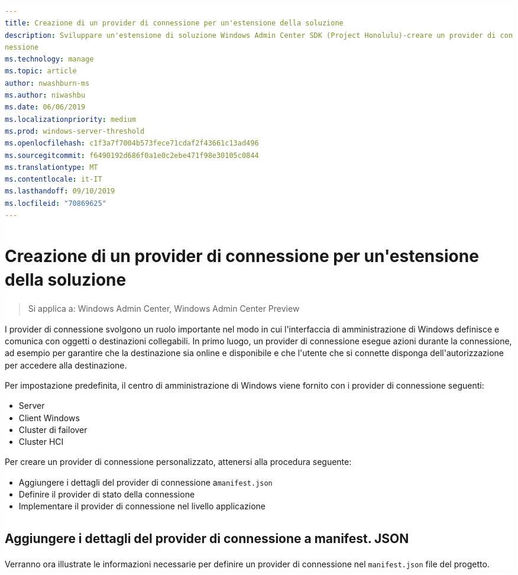 ```yaml
---
title: Creazione di un provider di connessione per un'estensione della soluzione
description: Sviluppare un'estensione di soluzione Windows Admin Center SDK (Project Honolulu)-creare un provider di connessione
ms.technology: manage
ms.topic: article
author: nwashburn-ms
ms.author: niwashbu
ms.date: 06/06/2019
ms.localizationpriority: medium
ms.prod: windows-server-threshold
ms.openlocfilehash: c1f3a7f7004b573fece71cdaf2f43661c13ad496
ms.sourcegitcommit: f6490192d686f0a1e0c2ebe471f98e30105c0844
ms.translationtype: MT
ms.contentlocale: it-IT
ms.lasthandoff: 09/10/2019
ms.locfileid: "70869625"
---
```

# <a name="create-a-connection-provider-for-a-solution-extension"></a>Creazione di un provider di connessione per un'estensione della soluzione

>Si applica a: Windows Admin Center, Windows Admin Center Preview

I provider di connessione svolgono un ruolo importante nel modo in cui l'interfaccia di amministrazione di Windows definisce e comunica con oggetti o destinazioni collegabili. In primo luogo, un provider di connessione esegue azioni durante la connessione, ad esempio per garantire che la destinazione sia online e disponibile e che l'utente che si connette disponga dell'autorizzazione per accedere alla destinazione.

Per impostazione predefinita, il centro di amministrazione di Windows viene fornito con i provider di connessione seguenti:

* Server
* Client Windows
* Cluster di failover
* Cluster HCI

Per creare un provider di connessione personalizzato, attenersi alla procedura seguente:

* Aggiungere i dettagli del provider di connessione a```manifest.json```
* Definire il provider di stato della connessione
* Implementare il provider di connessione nel livello applicazione

## <a name="add-connection-provider-details-to-manifestjson"></a>Aggiungere i dettagli del provider di connessione a manifest. JSON

Verranno ora illustrate le informazioni necessarie per definire un provider di connessione nel ```manifest.json``` file del progetto.
